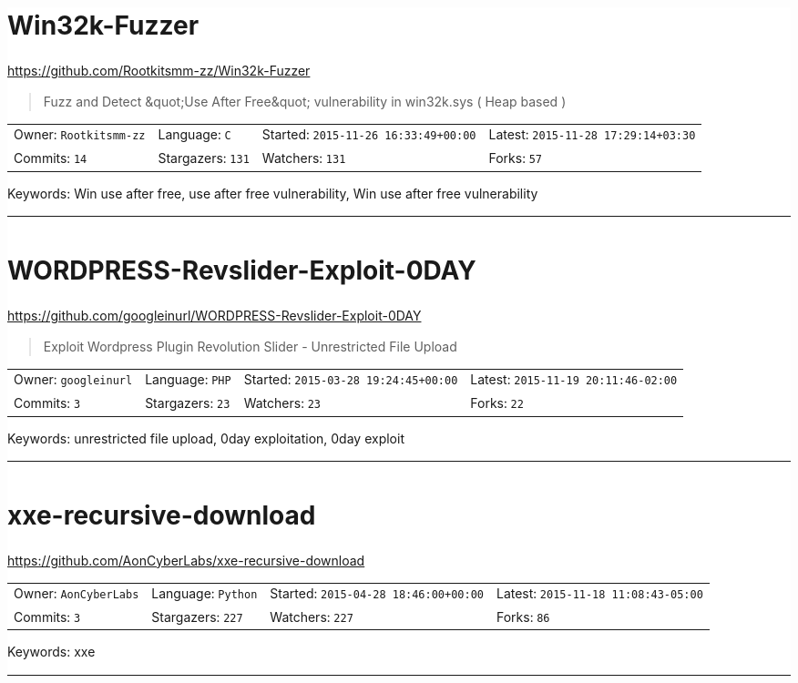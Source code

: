 
# Win32k-Fuzzer

https://github.com/Rootkitsmm-zz/Win32k-Fuzzer
<blockquote>
Fuzz and Detect &amp;quot;Use After Free&amp;quot; vulnerability  in win32k.sys ( Heap based )
</blockquote>

<table><tr>
<tr><td>Owner: <code>Rootkitsmm-zz</code></td>
    <td>Language: <code>C</code></td>
    <td>Started: <code>2015-11-26 16:33:49+00:00</code></td>
    <td>Latest: <code>2015-11-28 17:29:14+03:30</code></td></tr>
<tr><td>Commits: <code>14</code></td>
    <td>Stargazers: <code>131</code></td>
    <td>Watchers: <code>131</code></td>
    <td>Forks: <code>57</code></td></tr>
</table>
Keywords: Win use after free, use after free vulnerability, Win use after free vulnerability

---

# WORDPRESS-Revslider-Exploit-0DAY

https://github.com/googleinurl/WORDPRESS-Revslider-Exploit-0DAY
<blockquote>
Exploit Wordpress Plugin Revolution Slider - Unrestricted File Upload
</blockquote>

<table><tr>
<tr><td>Owner: <code>googleinurl</code></td>
    <td>Language: <code>PHP</code></td>
    <td>Started: <code>2015-03-28 19:24:45+00:00</code></td>
    <td>Latest: <code>2015-11-19 20:11:46-02:00</code></td></tr>
<tr><td>Commits: <code>3</code></td>
    <td>Stargazers: <code>23</code></td>
    <td>Watchers: <code>23</code></td>
    <td>Forks: <code>22</code></td></tr>
</table>
Keywords: unrestricted file upload, 0day exploitation, 0day exploit

---

# xxe-recursive-download

https://github.com/AonCyberLabs/xxe-recursive-download
<blockquote>
<no description>
</blockquote>

<table><tr>
<tr><td>Owner: <code>AonCyberLabs</code></td>
    <td>Language: <code>Python</code></td>
    <td>Started: <code>2015-04-28 18:46:00+00:00</code></td>
    <td>Latest: <code>2015-11-18 11:08:43-05:00</code></td></tr>
<tr><td>Commits: <code>3</code></td>
    <td>Stargazers: <code>227</code></td>
    <td>Watchers: <code>227</code></td>
    <td>Forks: <code>86</code></td></tr>
</table>
Keywords: xxe

---